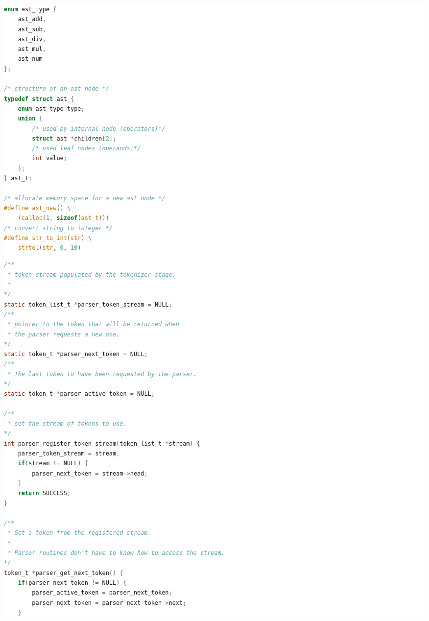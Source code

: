 ```C
enum ast_type {
    ast_add,
    ast_sub,
    ast_div,
    ast_mul,
    ast_num
};

/* structure of an ast node */
typedef struct ast {
    enum ast_type type;
    union {
        /* used by internal node (operators)*/
        struct ast *children[2];
        /* used leaf nodes (operands)*/
        int value;
    };
} ast_t;

/* allocate memory space for a new ast node */
#define ast_new() \
    (calloc(1, sizeof(ast_t)))
/* convert string to integer */
#define str_to_int(str) \
    strtol(str, 0, 10)
```

```C
/**
 * token stream populated by the tokenizer stage.
 * 
*/
static token_list_t *parser_token_stream = NULL;
/**
 * pointer to the token that will be returned when
 * the parser requests a new one. 
*/
static token_t *parser_next_token = NULL;
/**
 * The last token to have been requested by the parser.
*/
static token_t *parser_active_token = NULL;

/**
 * set the stream of tokens to use. 
*/
int parser_register_token_stream(token_list_t *stream) {
    parser_token_stream = stream;
    if(stream != NULL) {
        parser_next_token = stream->head;
    }
    return SUCCESS;
}

/**
 * Get a token from the registered stream.
 * 
 * Parser routines don't have to know how to access the stream.
*/
token_t *parser_get_next_token() {
    if(parser_next_token != NULL) {
        parser_active_token = parser_next_token;
        parser_next_token = parser_next_token->next;
    }
```